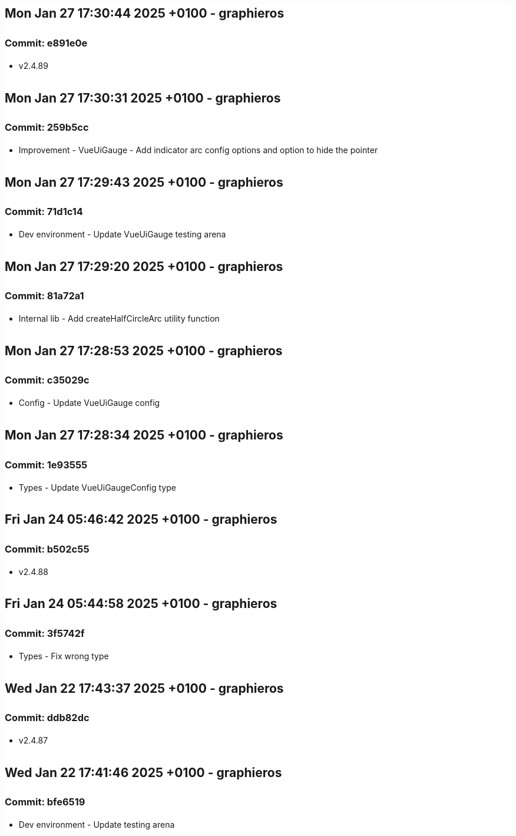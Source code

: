 ## Mon Jan 27 17:30:44 2025 +0100 - graphieros
### Commit: e891e0e
- v2.4.89

## Mon Jan 27 17:30:31 2025 +0100 - graphieros
### Commit: 259b5cc
- Improvement - VueUiGauge - Add indicator arc config options and option to hide the pointer

## Mon Jan 27 17:29:43 2025 +0100 - graphieros
### Commit: 71d1c14
- Dev environment - Update VueUiGauge testing arena

## Mon Jan 27 17:29:20 2025 +0100 - graphieros
### Commit: 81a72a1
- Internal lib - Add createHalfCircleArc utility function

## Mon Jan 27 17:28:53 2025 +0100 - graphieros
### Commit: c35029c
- Config - Update VueUiGauge config

## Mon Jan 27 17:28:34 2025 +0100 - graphieros
### Commit: 1e93555
- Types - Update VueUiGaugeConfig type

## Fri Jan 24 05:46:42 2025 +0100 - graphieros
### Commit: b502c55
- v2.4.88

## Fri Jan 24 05:44:58 2025 +0100 - graphieros
### Commit: 3f5742f
- Types - Fix wrong type

## Wed Jan 22 17:43:37 2025 +0100 - graphieros
### Commit: ddb82dc
- v2.4.87

## Wed Jan 22 17:41:46 2025 +0100 - graphieros
### Commit: bfe6519
- Dev environment - Update testing arena
